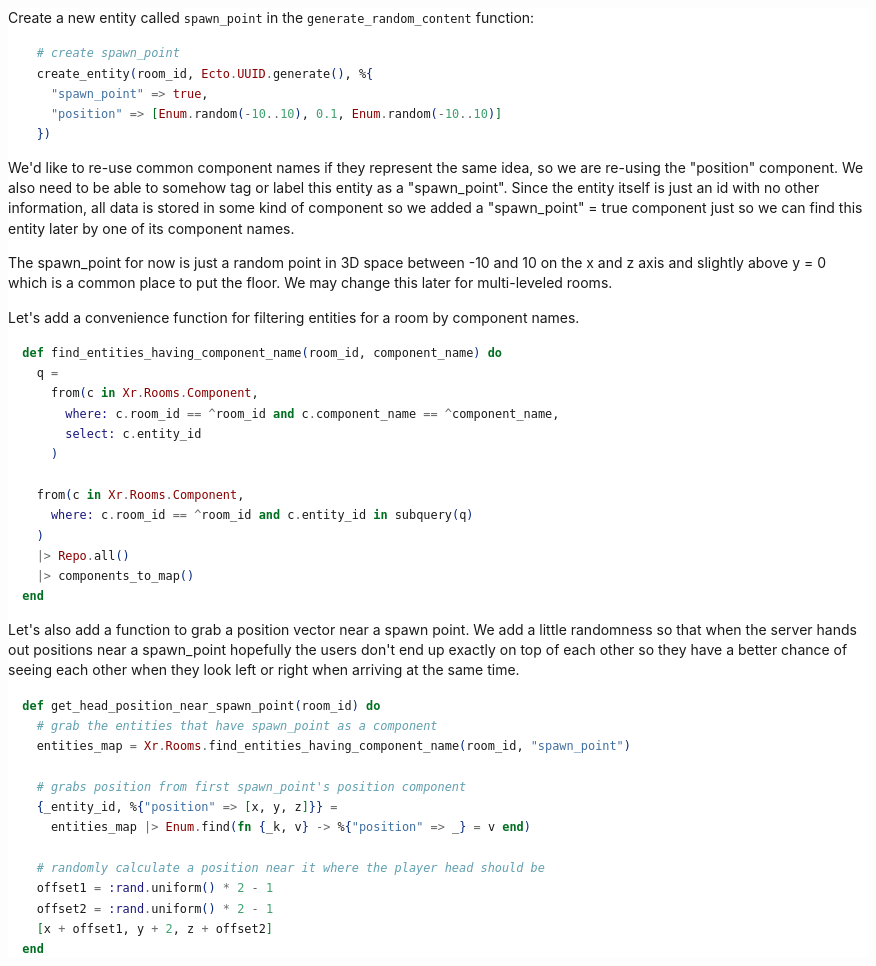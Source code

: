 Create a new entity called `spawn_point` in the `generate_random_content` function:

```elixir
    # create spawn_point
    create_entity(room_id, Ecto.UUID.generate(), %{
      "spawn_point" => true,
      "position" => [Enum.random(-10..10), 0.1, Enum.random(-10..10)]
    })
```
We'd like to re-use common component names if they represent the same idea, so we are re-using the "position" component.  We also need to be able to somehow tag or label this entity as a "spawn_point".  Since the entity itself is just an id with no other information, all data is stored in some kind of component so we added a "spawn_point" = true component just so we can find this entity later by one of its component names.

The spawn_point for now is just a random point in 3D space between -10 and 10 on the x and z axis and slightly above y = 0 which is a common place to put the floor.  We may change this later for multi-leveled rooms.

Let's add a convenience function for filtering entities for a room by component names.

```elixir
  def find_entities_having_component_name(room_id, component_name) do
    q =
      from(c in Xr.Rooms.Component,
        where: c.room_id == ^room_id and c.component_name == ^component_name,
        select: c.entity_id
      )

    from(c in Xr.Rooms.Component,
      where: c.room_id == ^room_id and c.entity_id in subquery(q)
    )
    |> Repo.all()
    |> components_to_map()
  end
```

Let's also add a function to grab a position vector near a spawn point.  We add a little randomness so that when the server hands out positions near a spawn_point hopefully the users don't end up exactly on top of each other so they have a better chance of seeing each other when they look left or right when arriving at the same time.

```elixir
  def get_head_position_near_spawn_point(room_id) do
    # grab the entities that have spawn_point as a component
    entities_map = Xr.Rooms.find_entities_having_component_name(room_id, "spawn_point")

    # grabs position from first spawn_point's position component
    {_entity_id, %{"position" => [x, y, z]}} =
      entities_map |> Enum.find(fn {_k, v} -> %{"position" => _} = v end)

    # randomly calculate a position near it where the player head should be
    offset1 = :rand.uniform() * 2 - 1
    offset2 = :rand.uniform() * 2 - 1
    [x + offset1, y + 2, z + offset2]
  end
```
